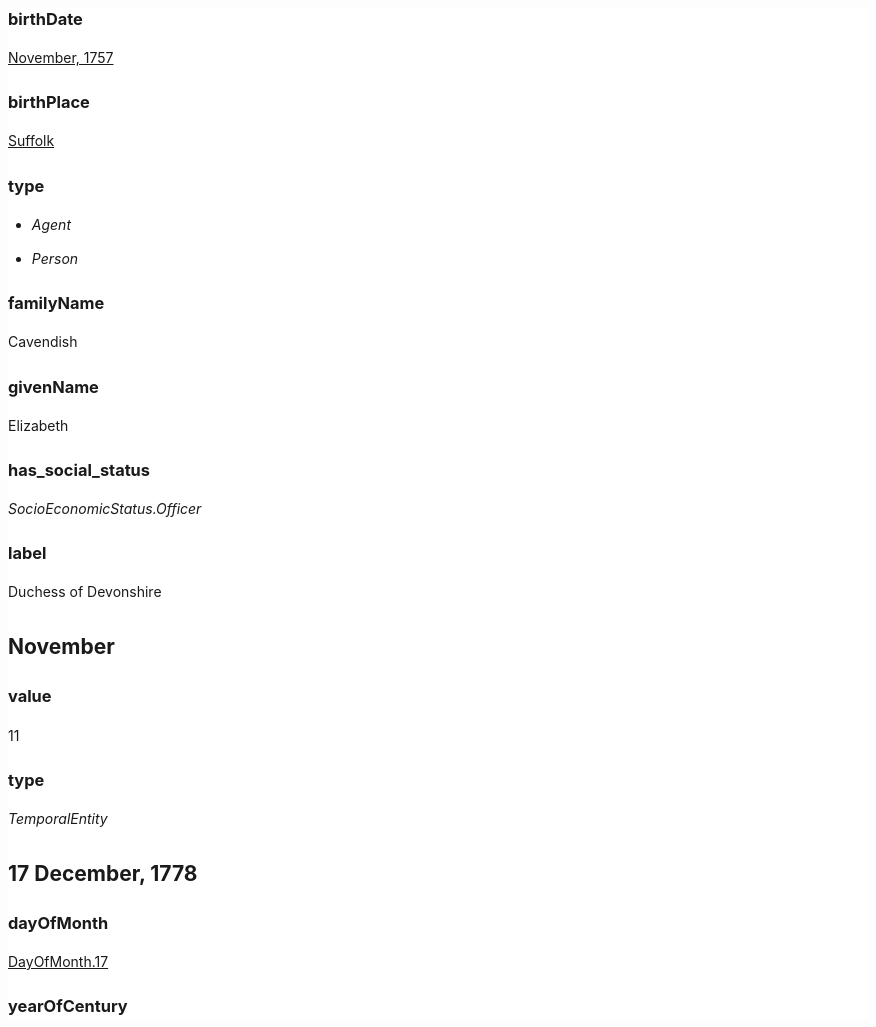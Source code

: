 ### birthDate


[November, 1757](#November-1757)

### birthPlace


[Suffolk](#Suffolk)

### type

 - *Agent*

 - *Person*

### familyName


Cavendish

### givenName


Elizabeth

### has_social_status


*SocioEconomicStatus.Officer*

### label


Duchess of Devonshire

## November

### value


11

### type


*TemporalEntity*

## 17 December, 1778

### dayOfMonth


[DayOfMonth.17](#DayOfMonth.17)

### yearOfCentury
